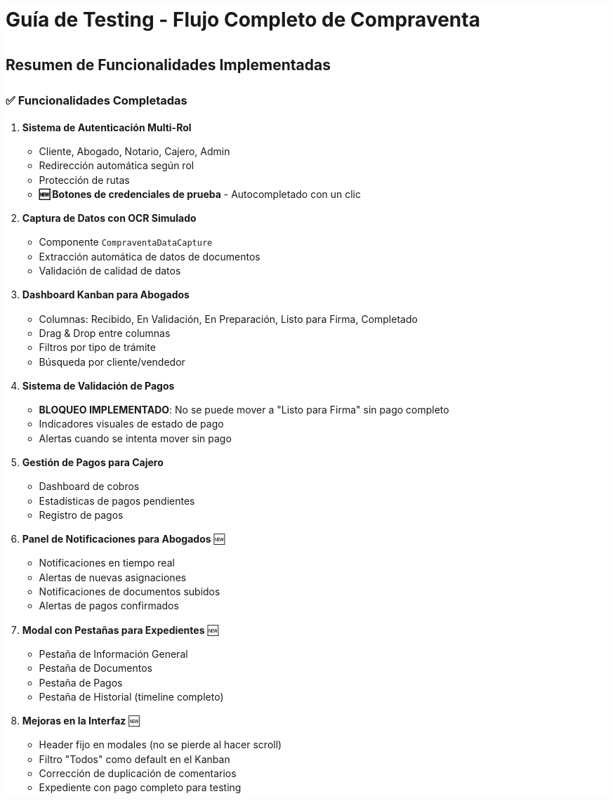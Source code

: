 # Guía de Testing - Flujo Completo de Compraventa

## Resumen de Funcionalidades Implementadas

### ✅ Funcionalidades Completadas

1. **Sistema de Autenticación Multi-Rol**

   - Cliente, Abogado, Notario, Cajero, Admin
   - Redirección automática según rol
   - Protección de rutas
   - **🆕 Botones de credenciales de prueba** - Autocompletado con un clic

2. **Captura de Datos con OCR Simulado**

   - Componente `CompraventaDataCapture`
   - Extracción automática de datos de documentos
   - Validación de calidad de datos

3. **Dashboard Kanban para Abogados**

   - Columnas: Recibido, En Validación, En Preparación, Listo para Firma, Completado
   - Drag & Drop entre columnas
   - Filtros por tipo de trámite
   - Búsqueda por cliente/vendedor

4. **Sistema de Validación de Pagos**

   - **BLOQUEO IMPLEMENTADO**: No se puede mover a "Listo para Firma" sin pago completo
   - Indicadores visuales de estado de pago
   - Alertas cuando se intenta mover sin pago

5. **Gestión de Pagos para Cajero**

   - Dashboard de cobros
   - Estadísticas de pagos pendientes
   - Registro de pagos

6. **Panel de Notificaciones para Abogados** 🆕

   - Notificaciones en tiempo real
   - Alertas de nuevas asignaciones
   - Notificaciones de documentos subidos
   - Alertas de pagos confirmados

7. **Modal con Pestañas para Expedientes** 🆕

   - Pestaña de Información General
   - Pestaña de Documentos
   - Pestaña de Pagos
   - Pestaña de Historial (timeline completo)

8. **Mejoras en la Interfaz** 🆕
   - Header fijo en modales (no se pierde al hacer scroll)
   - Filtro "Todos" como default en el Kanban
   - Corrección de duplicación de comentarios
   - Expediente con pago completo para testing
